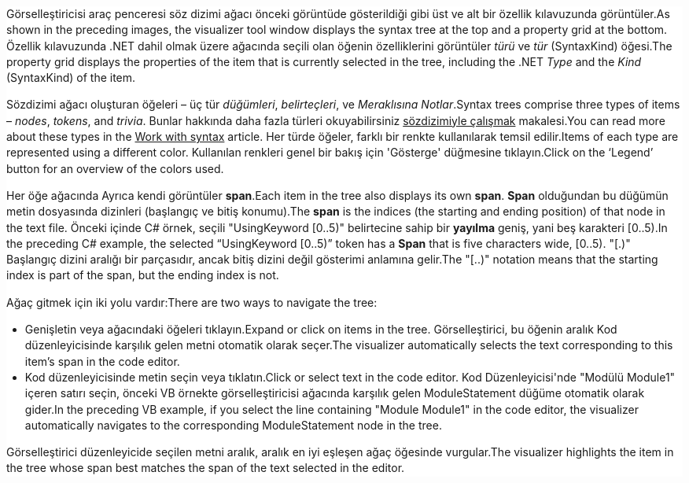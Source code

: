 
<span data-ttu-id="7b36e-132">Görselleştiricisi araç penceresi söz dizimi ağacı önceki görüntüde gösterildiği gibi üst ve alt bir özellik kılavuzunda görüntüler.</span><span class="sxs-lookup"><span data-stu-id="7b36e-132">As shown in the preceding images, the visualizer tool window displays the syntax tree at the top and a property grid at the bottom.</span></span> <span data-ttu-id="7b36e-133">Özellik kılavuzunda .NET dahil olmak üzere ağacında seçili olan öğenin özelliklerini görüntüler *türü* ve *tür* (SyntaxKind) öğesi.</span><span class="sxs-lookup"><span data-stu-id="7b36e-133">The property grid displays the properties of the item that is currently selected in the tree, including the .NET *Type* and the *Kind* (SyntaxKind) of the item.</span></span>

<span data-ttu-id="7b36e-134">Sözdizimi ağacı oluşturan öğeleri – üç tür *düğümleri*, *belirteçleri*, ve *Meraklısına Notlar*.</span><span class="sxs-lookup"><span data-stu-id="7b36e-134">Syntax trees comprise three types of items – *nodes*, *tokens*, and *trivia*.</span></span> <span data-ttu-id="7b36e-135">Bunlar hakkında daha fazla türleri okuyabilirsiniz [sözdizimiyle çalışmak](work-with-syntax.md) makalesi.</span><span class="sxs-lookup"><span data-stu-id="7b36e-135">You can read more about these types in the [Work with syntax](work-with-syntax.md) article.</span></span> <span data-ttu-id="7b36e-136">Her türde öğeler, farklı bir renkte kullanılarak temsil edilir.</span><span class="sxs-lookup"><span data-stu-id="7b36e-136">Items of each type are represented using a different color.</span></span> <span data-ttu-id="7b36e-137">Kullanılan renkleri genel bir bakış için 'Gösterge' düğmesine tıklayın.</span><span class="sxs-lookup"><span data-stu-id="7b36e-137">Click on the ‘Legend’ button for an overview of the colors used.</span></span>

<span data-ttu-id="7b36e-138">Her öğe ağacında Ayrıca kendi görüntüler **span**.</span><span class="sxs-lookup"><span data-stu-id="7b36e-138">Each item in the tree also displays its own **span**.</span></span> <span data-ttu-id="7b36e-139">**Span** olduğundan bu düğümün metin dosyasında dizinleri (başlangıç ve bitiş konumu).</span><span class="sxs-lookup"><span data-stu-id="7b36e-139">The **span** is the indices (the starting and ending position) of that node in the text file.</span></span>  <span data-ttu-id="7b36e-140">Önceki içinde C# örnek, seçili "UsingKeyword [0..5)" belirtecine sahip bir **yayılma** geniş, yani beş karakteri [0..5).</span><span class="sxs-lookup"><span data-stu-id="7b36e-140">In the preceding C# example, the selected “UsingKeyword [0..5)” token has a **Span** that is five characters wide, [0..5).</span></span> <span data-ttu-id="7b36e-141">"[.)" Başlangıç dizini aralığı bir parçasıdır, ancak bitiş dizini değil gösterimi anlamına gelir.</span><span class="sxs-lookup"><span data-stu-id="7b36e-141">The "[..)" notation means that the starting index is part of the span, but the ending index is not.</span></span>

<span data-ttu-id="7b36e-142">Ağaç gitmek için iki yolu vardır:</span><span class="sxs-lookup"><span data-stu-id="7b36e-142">There are two ways to navigate the tree:</span></span>
* <span data-ttu-id="7b36e-143">Genişletin veya ağacındaki öğeleri tıklayın.</span><span class="sxs-lookup"><span data-stu-id="7b36e-143">Expand or click on items in the tree.</span></span> <span data-ttu-id="7b36e-144">Görselleştirici, bu öğenin aralık Kod düzenleyicisinde karşılık gelen metni otomatik olarak seçer.</span><span class="sxs-lookup"><span data-stu-id="7b36e-144">The visualizer automatically selects the text corresponding to this item’s span in the code editor.</span></span>
* <span data-ttu-id="7b36e-145">Kod düzenleyicisinde metin seçin veya tıklatın.</span><span class="sxs-lookup"><span data-stu-id="7b36e-145">Click or select text in the code editor.</span></span> <span data-ttu-id="7b36e-146">Kod Düzenleyicisi'nde "Modülü Module1" içeren satırı seçin, önceki VB örnekte görselleştiricisi ağacında karşılık gelen ModuleStatement düğüme otomatik olarak gider.</span><span class="sxs-lookup"><span data-stu-id="7b36e-146">In the preceding VB example, if you select the line containing "Module Module1" in the code editor, the visualizer automatically navigates to the corresponding ModuleStatement node in the tree.</span></span> 

<span data-ttu-id="7b36e-147">Görselleştirici düzenleyicide seçilen metni aralık, aralık en iyi eşleşen ağaç öğesinde vurgular.</span><span class="sxs-lookup"><span data-stu-id="7b36e-147">The visualizer highlights the item in the tree whose span best matches the span of the text selected in the editor.</span></span>
